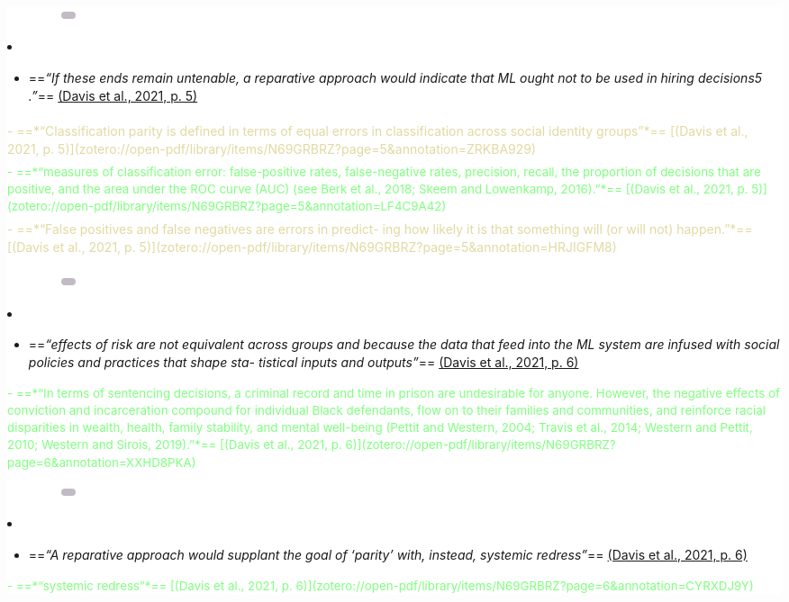 <span style="display: inline-block; border-radius:10px; margin-left: 60px; margin-right: 60px; margin-top:2px; margin-bottom: 2px; padding-left: 8px; padding-right:8px; padding-top:4px; padding-bottom: 4px; color: rgb(242, 242, 242, 0.65); background-color: rgba(52, 28, 62, 0.3); font-size: 9.5pt;"><li id="squarelist">
- ==*“If these ends remain untenable, a reparative approach would indicate that ML ought not to be used in hiring decisions5 .”*== [(Davis et al., 2021, p. 5)](zotero://open-pdf/library/items/N69GRBRZ?page=5&annotation=QSBYVIL6)   </span>

<span style="display: inline-block; font-size: 10.5pt; margin-left:0px; margin-right: 0px; margin-top: 5px; margin-bottom: 5px;color: rgba(212,201,123,.7);">
- ==*“Classification parity is defined in terms of equal errors in classification across social identity groups”*== [(Davis et al., 2021, p. 5)](zotero://open-pdf/library/items/N69GRBRZ?page=5&annotation=ZRKBA929)   </span>

<span style="display: inline-block; font-size:10pt; color: rgba(0,255,0,.5);">
- ==*“measures of classification error: false-positive rates, false-negative rates, precision, recall, the proportion of decisions that are positive, and the area under the ROC curve (AUC) (see Berk et al., 2018; Skeem and Lowenkamp, 2016).”*== [(Davis et al., 2021, p. 5)](zotero://open-pdf/library/items/N69GRBRZ?page=5&annotation=LF4C9A42)   </span>

<span style="display: inline-block; font-size: 10.5pt; margin-left:0px; margin-right: 0px; margin-top: 5px; margin-bottom: 5px;color: rgba(212,201,123,.7);">
- ==*“False positives and false negatives are errors in predict- ing how likely it is that something will (or will not) happen.”*== [(Davis et al., 2021, p. 5)](zotero://open-pdf/library/items/N69GRBRZ?page=5&annotation=HRJIGFM8)   </span>

<span style="display: inline-block; border-radius:10px; margin-left: 60px; margin-right: 60px; margin-top:2px; margin-bottom: 2px; padding-left: 8px; padding-right:8px; padding-top:4px; padding-bottom: 4px; color: rgb(242, 242, 242, 0.65); background-color: rgba(52, 28, 62, 0.3); font-size: 9.5pt;"><li id="squarelist">
- ==*“effects of risk are not equivalent across groups and because the data that feed into the ML system are infused with social policies and practices that shape sta- tistical inputs and outputs”*== [(Davis et al., 2021, p. 6)](zotero://open-pdf/library/items/N69GRBRZ?page=6&annotation=E4JT6J4M)   </span>

<span style="display: inline-block; font-size:10pt; color: rgba(0,255,0,.5);">
- ==*“In terms of sentencing decisions, a criminal record and time in prison are undesirable for anyone. However, the negative effects of conviction and incarceration compound for individual Black defendants, flow on to their families and communities, and reinforce racial disparities in wealth, health, family stability, and mental well-being (Pettit and Western, 2004; Travis et al., 2014; Western and Pettit, 2010; Western and Sirois, 2019).”*== [(Davis et al., 2021, p. 6)](zotero://open-pdf/library/items/N69GRBRZ?page=6&annotation=XXHD8PKA)   </span>

<span style="display: inline-block; border-radius:10px; margin-left: 60px; margin-right: 60px; margin-top:2px; margin-bottom: 2px; padding-left: 8px; padding-right:8px; padding-top:4px; padding-bottom: 4px; color: rgb(242, 242, 242, 0.65); background-color: rgba(52, 28, 62, 0.3); font-size: 9.5pt;"><li id="squarelist">
- ==*“A reparative approach would supplant the goal of ‘parity’ with, instead, systemic redress”*== [(Davis et al., 2021, p. 6)](zotero://open-pdf/library/items/N69GRBRZ?page=6&annotation=SE6K63N6)   </span>

<span style="display: inline-block; font-size:10pt; color: rgba(0,255,0,.5);">
- ==*“systemic redress”*== [(Davis et al., 2021, p. 6)](zotero://open-pdf/library/items/N69GRBRZ?page=6&annotation=CYRXDJ9Y)   </span>

